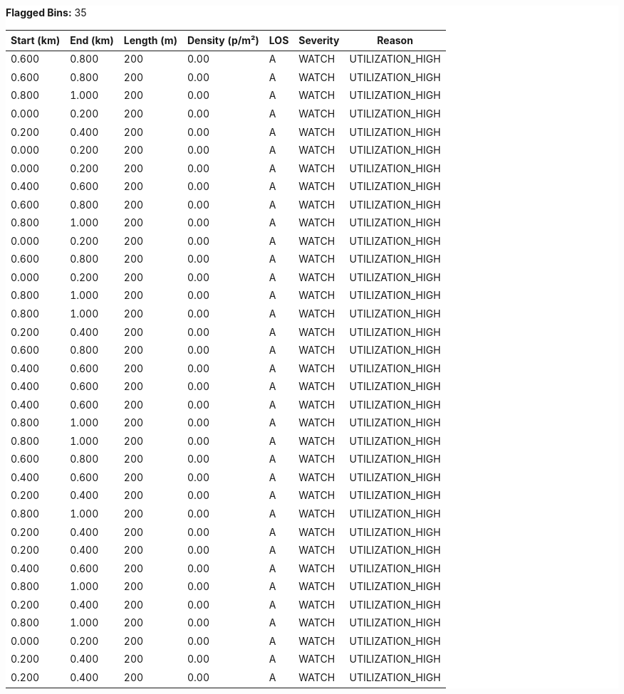 **Flagged Bins:** 35

| Start (km) | End (km) | Length (m) | Density (p/m²) | LOS | Severity | Reason |
|------------|----------|------------|----------------|-----|----------|--------|
| 0.600 | 0.800 | 200 | 0.00 | A | WATCH | UTILIZATION_HIGH |
| 0.600 | 0.800 | 200 | 0.00 | A | WATCH | UTILIZATION_HIGH |
| 0.800 | 1.000 | 200 | 0.00 | A | WATCH | UTILIZATION_HIGH |
| 0.000 | 0.200 | 200 | 0.00 | A | WATCH | UTILIZATION_HIGH |
| 0.200 | 0.400 | 200 | 0.00 | A | WATCH | UTILIZATION_HIGH |
| 0.000 | 0.200 | 200 | 0.00 | A | WATCH | UTILIZATION_HIGH |
| 0.000 | 0.200 | 200 | 0.00 | A | WATCH | UTILIZATION_HIGH |
| 0.400 | 0.600 | 200 | 0.00 | A | WATCH | UTILIZATION_HIGH |
| 0.600 | 0.800 | 200 | 0.00 | A | WATCH | UTILIZATION_HIGH |
| 0.800 | 1.000 | 200 | 0.00 | A | WATCH | UTILIZATION_HIGH |
| 0.000 | 0.200 | 200 | 0.00 | A | WATCH | UTILIZATION_HIGH |
| 0.600 | 0.800 | 200 | 0.00 | A | WATCH | UTILIZATION_HIGH |
| 0.000 | 0.200 | 200 | 0.00 | A | WATCH | UTILIZATION_HIGH |
| 0.800 | 1.000 | 200 | 0.00 | A | WATCH | UTILIZATION_HIGH |
| 0.800 | 1.000 | 200 | 0.00 | A | WATCH | UTILIZATION_HIGH |
| 0.200 | 0.400 | 200 | 0.00 | A | WATCH | UTILIZATION_HIGH |
| 0.600 | 0.800 | 200 | 0.00 | A | WATCH | UTILIZATION_HIGH |
| 0.400 | 0.600 | 200 | 0.00 | A | WATCH | UTILIZATION_HIGH |
| 0.400 | 0.600 | 200 | 0.00 | A | WATCH | UTILIZATION_HIGH |
| 0.400 | 0.600 | 200 | 0.00 | A | WATCH | UTILIZATION_HIGH |
| 0.800 | 1.000 | 200 | 0.00 | A | WATCH | UTILIZATION_HIGH |
| 0.800 | 1.000 | 200 | 0.00 | A | WATCH | UTILIZATION_HIGH |
| 0.600 | 0.800 | 200 | 0.00 | A | WATCH | UTILIZATION_HIGH |
| 0.400 | 0.600 | 200 | 0.00 | A | WATCH | UTILIZATION_HIGH |
| 0.200 | 0.400 | 200 | 0.00 | A | WATCH | UTILIZATION_HIGH |
| 0.800 | 1.000 | 200 | 0.00 | A | WATCH | UTILIZATION_HIGH |
| 0.200 | 0.400 | 200 | 0.00 | A | WATCH | UTILIZATION_HIGH |
| 0.200 | 0.400 | 200 | 0.00 | A | WATCH | UTILIZATION_HIGH |
| 0.400 | 0.600 | 200 | 0.00 | A | WATCH | UTILIZATION_HIGH |
| 0.800 | 1.000 | 200 | 0.00 | A | WATCH | UTILIZATION_HIGH |
| 0.200 | 0.400 | 200 | 0.00 | A | WATCH | UTILIZATION_HIGH |
| 0.800 | 1.000 | 200 | 0.00 | A | WATCH | UTILIZATION_HIGH |
| 0.000 | 0.200 | 200 | 0.00 | A | WATCH | UTILIZATION_HIGH |
| 0.200 | 0.400 | 200 | 0.00 | A | WATCH | UTILIZATION_HIGH |
| 0.200 | 0.400 | 200 | 0.00 | A | WATCH | UTILIZATION_HIGH |

